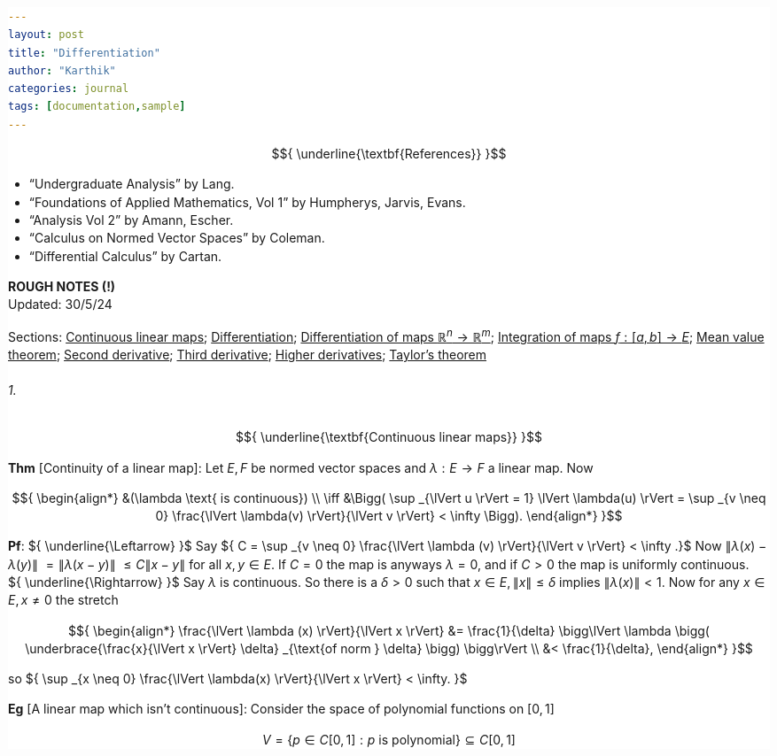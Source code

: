 ```yaml
---
layout: post
title: "Differentiation"
author: "Karthik"
categories: journal
tags: [documentation,sample]
---
```


$${ \underline{\textbf{References}} }$$ 

* “Undergraduate Analysis” by Lang.
* “Foundations of Applied Mathematics, Vol 1” by Humpherys, Jarvis, Evans.  
* “Analysis Vol 2” by Amann, Escher.  
* “Calculus on Normed Vector Spaces” by Coleman. 
* “Differential Calculus” by Cartan.


**ROUGH NOTES (!)**    
Updated: 30/5/24 

Sections: [Continuous linear maps](#1.); [Differentiation](#2.); [Differentiation of maps ${ \mathbb{R} ^n \to \mathbb{R} ^m }$](#3.);  [Integration of maps ${ f : [a, b] \to E }$](#4.); [Mean value theorem](#5.); [Second derivative](#6.); [Third derivative](#7.); [Higher derivatives](#8.); [Taylor’s theorem](#9.)


###### 1.

$${ \underline{\textbf{Continuous linear maps}} }$$ 

**Thm** [Continuity of a linear map]: Let ${ E, F }$ be normed vector spaces and ${ \lambda : E \to F }$ a linear map. Now  

$${ \begin{align*} &(\lambda \text{ is continuous}) \\ \iff &\Bigg( \sup _{\lVert u \rVert = 1} \lVert \lambda(u) \rVert = \sup _{v \neq 0} \frac{\lVert \lambda(v) \rVert}{\lVert v \rVert} < \infty \Bigg). \end{align*}  }$$    

**Pf**: ${ \underline{\Leftarrow} }$  Say ${ C = \sup _{v \neq 0} \frac{\lVert \lambda (v) \rVert}{\lVert v \rVert} < \infty .}$ Now ${ \lVert \lambda (x) - \lambda(y) \rVert }$ ${ = \lVert \lambda (x - y) \rVert }$ ${ \leq C \lVert x - y \rVert }$ for all ${ x, y \in E.}$ If ${ C = 0 }$ the map is anyways ${ \lambda = 0 ,}$ and if ${ C > 0 }$ the map is uniformly continuous.    
${ \underline{\Rightarrow} }$ Say ${ \lambda }$ is continuous. So there is a ${ \delta > 0 }$ such that ${ x \in E,  \lVert x \rVert \leq \delta }$ implies ${ \lVert \lambda (x) \rVert < 1 . }$ Now for any ${ x \in E, x \neq 0 }$ the stretch 

$${ \begin{align*} \frac{\lVert \lambda (x) \rVert}{\lVert x \rVert} &= \frac{1}{\delta} \bigg\lVert \lambda \bigg( \underbrace{\frac{x}{\lVert x \rVert} \delta} _{\text{of norm } \delta} \bigg)  \bigg\rVert \\ &< \frac{1}{\delta}, \end{align*} }$$

so ${ \sup _{x \neq 0} \frac{\lVert \lambda(x) \rVert}{\lVert x \rVert} < \infty.   }$ 

**Eg** [A linear map which isn’t continuous]: Consider the space of polynomial functions on ${ [0, 1 ] }$ 

$${ V = \lbrace p \in C[0, 1] : p \text{ is polynomial} \rbrace \subseteq C [0, 1]  }$$
